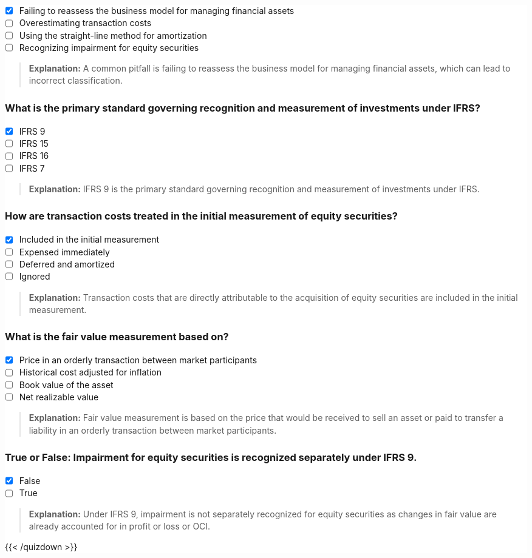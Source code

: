 - [x] Failing to reassess the business model for managing financial assets
- [ ] Overestimating transaction costs
- [ ] Using the straight-line method for amortization
- [ ] Recognizing impairment for equity securities

> **Explanation:** A common pitfall is failing to reassess the business model for managing financial assets, which can lead to incorrect classification.

### What is the primary standard governing recognition and measurement of investments under IFRS?

- [x] IFRS 9
- [ ] IFRS 15
- [ ] IFRS 16
- [ ] IFRS 7

> **Explanation:** IFRS 9 is the primary standard governing recognition and measurement of investments under IFRS.

### How are transaction costs treated in the initial measurement of equity securities?

- [x] Included in the initial measurement
- [ ] Expensed immediately
- [ ] Deferred and amortized
- [ ] Ignored

> **Explanation:** Transaction costs that are directly attributable to the acquisition of equity securities are included in the initial measurement.

### What is the fair value measurement based on?

- [x] Price in an orderly transaction between market participants
- [ ] Historical cost adjusted for inflation
- [ ] Book value of the asset
- [ ] Net realizable value

> **Explanation:** Fair value measurement is based on the price that would be received to sell an asset or paid to transfer a liability in an orderly transaction between market participants.

### True or False: Impairment for equity securities is recognized separately under IFRS 9.

- [x] False
- [ ] True

> **Explanation:** Under IFRS 9, impairment is not separately recognized for equity securities as changes in fair value are already accounted for in profit or loss or OCI.

{{< /quizdown >}}
